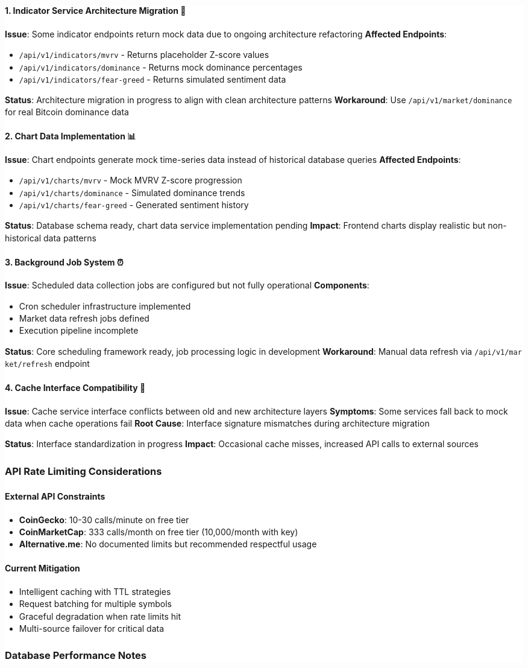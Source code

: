 #### 1. Indicator Service Architecture Migration 🔧
**Issue**: Some indicator endpoints return mock data due to ongoing architecture refactoring
**Affected Endpoints**: 
- `/api/v1/indicators/mvrv` - Returns placeholder Z-score values
- `/api/v1/indicators/dominance` - Returns mock dominance percentages
- `/api/v1/indicators/fear-greed` - Returns simulated sentiment data

**Status**: Architecture migration in progress to align with clean architecture patterns
**Workaround**: Use `/api/v1/market/dominance` for real Bitcoin dominance data

#### 2. Chart Data Implementation 📊
**Issue**: Chart endpoints generate mock time-series data instead of historical database queries
**Affected Endpoints**: 
- `/api/v1/charts/mvrv` - Mock MVRV Z-score progression
- `/api/v1/charts/dominance` - Simulated dominance trends
- `/api/v1/charts/fear-greed` - Generated sentiment history

**Status**: Database schema ready, chart data service implementation pending
**Impact**: Frontend charts display realistic but non-historical data patterns

#### 3. Background Job System ⏰
**Issue**: Scheduled data collection jobs are configured but not fully operational
**Components**: 
- Cron scheduler infrastructure implemented
- Market data refresh jobs defined
- Execution pipeline incomplete

**Status**: Core scheduling framework ready, job processing logic in development
**Workaround**: Manual data refresh via `/api/v1/market/refresh` endpoint

#### 4. Cache Interface Compatibility 🔄
**Issue**: Cache service interface conflicts between old and new architecture layers
**Symptoms**: Some services fall back to mock data when cache operations fail
**Root Cause**: Interface signature mismatches during architecture migration

**Status**: Interface standardization in progress
**Impact**: Occasional cache misses, increased API calls to external sources

### API Rate Limiting Considerations

#### External API Constraints
- **CoinGecko**: 10-30 calls/minute on free tier
- **CoinMarketCap**: 333 calls/month on free tier (10,000/month with key)
- **Alternative.me**: No documented limits but recommended respectful usage

#### Current Mitigation
- Intelligent caching with TTL strategies
- Request batching for multiple symbols
- Graceful degradation when rate limits hit
- Multi-source failover for critical data

### Database Performance Notes
